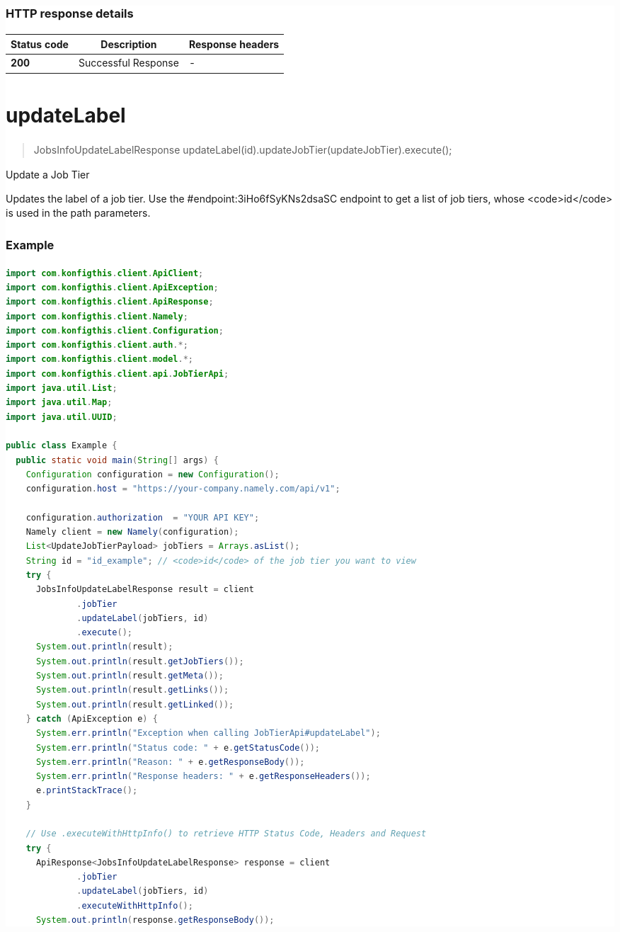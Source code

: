 ### HTTP response details
| Status code | Description | Response headers |
|-------------|-------------|------------------|
| **200** | Successful Response |  -  |

<a name="updateLabel"></a>
# **updateLabel**
> JobsInfoUpdateLabelResponse updateLabel(id).updateJobTier(updateJobTier).execute();

Update a Job Tier

Updates the label of a job tier.  Use the #endpoint:3iHo6fSyKNs2dsaSC endpoint to get a list of job tiers, whose &lt;code&gt;id&lt;/code&gt; is used in the path parameters.

### Example
```java
import com.konfigthis.client.ApiClient;
import com.konfigthis.client.ApiException;
import com.konfigthis.client.ApiResponse;
import com.konfigthis.client.Namely;
import com.konfigthis.client.Configuration;
import com.konfigthis.client.auth.*;
import com.konfigthis.client.model.*;
import com.konfigthis.client.api.JobTierApi;
import java.util.List;
import java.util.Map;
import java.util.UUID;

public class Example {
  public static void main(String[] args) {
    Configuration configuration = new Configuration();
    configuration.host = "https://your-company.namely.com/api/v1";
    
    configuration.authorization  = "YOUR API KEY";
    Namely client = new Namely(configuration);
    List<UpdateJobTierPayload> jobTiers = Arrays.asList();
    String id = "id_example"; // <code>id</code> of the job tier you want to view
    try {
      JobsInfoUpdateLabelResponse result = client
              .jobTier
              .updateLabel(jobTiers, id)
              .execute();
      System.out.println(result);
      System.out.println(result.getJobTiers());
      System.out.println(result.getMeta());
      System.out.println(result.getLinks());
      System.out.println(result.getLinked());
    } catch (ApiException e) {
      System.err.println("Exception when calling JobTierApi#updateLabel");
      System.err.println("Status code: " + e.getStatusCode());
      System.err.println("Reason: " + e.getResponseBody());
      System.err.println("Response headers: " + e.getResponseHeaders());
      e.printStackTrace();
    }

    // Use .executeWithHttpInfo() to retrieve HTTP Status Code, Headers and Request
    try {
      ApiResponse<JobsInfoUpdateLabelResponse> response = client
              .jobTier
              .updateLabel(jobTiers, id)
              .executeWithHttpInfo();
      System.out.println(response.getResponseBody());
```